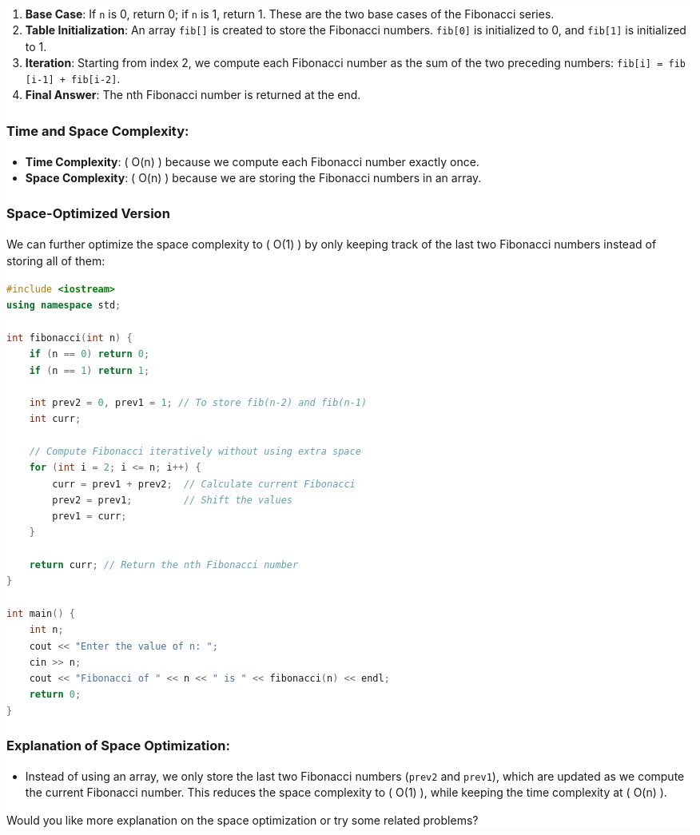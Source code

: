 1. **Base Case**: If `n` is 0, return 0; if `n` is 1, return 1. These are the two base cases of the Fibonacci series.
2. **Table Initialization**: An array `fib[]` is created to store the Fibonacci numbers. `fib[0]` is initialized to 0, and `fib[1]` is initialized to 1.
3. **Iteration**: Starting from index 2, we compute each Fibonacci number as the sum of the two preceding numbers: `fib[i] = fib[i-1] + fib[i-2]`.
4. **Final Answer**: The nth Fibonacci number is returned at the end.

### Time and Space Complexity:

- **Time Complexity**: \( O(n) \) because we compute each Fibonacci number exactly once.
- **Space Complexity**: \( O(n) \) because we are storing the Fibonacci numbers in an array.

### Space-Optimized Version

We can further optimize the space complexity to \( O(1) \) by only keeping track of the last two Fibonacci numbers instead of storing all of them:

```cpp
#include <iostream>
using namespace std;

int fibonacci(int n) {
    if (n == 0) return 0;
    if (n == 1) return 1;

    int prev2 = 0, prev1 = 1; // To store fib(n-2) and fib(n-1)
    int curr;

    // Compute Fibonacci iteratively without using extra space
    for (int i = 2; i <= n; i++) {
        curr = prev1 + prev2;  // Calculate current Fibonacci
        prev2 = prev1;         // Shift the values
        prev1 = curr;
    }

    return curr; // Return the nth Fibonacci number
}

int main() {
    int n;
    cout << "Enter the value of n: ";
    cin >> n;
    cout << "Fibonacci of " << n << " is " << fibonacci(n) << endl;
    return 0;
}
```

### Explanation of Space Optimization:

- Instead of using an array, we only store the last two Fibonacci numbers (`prev2` and `prev1`), which are updated as we compute the current Fibonacci number. This reduces the space complexity to \( O(1) \), while keeping the time complexity at \( O(n) \).

Would you like more explanation on the space optimization or try some related problems?
